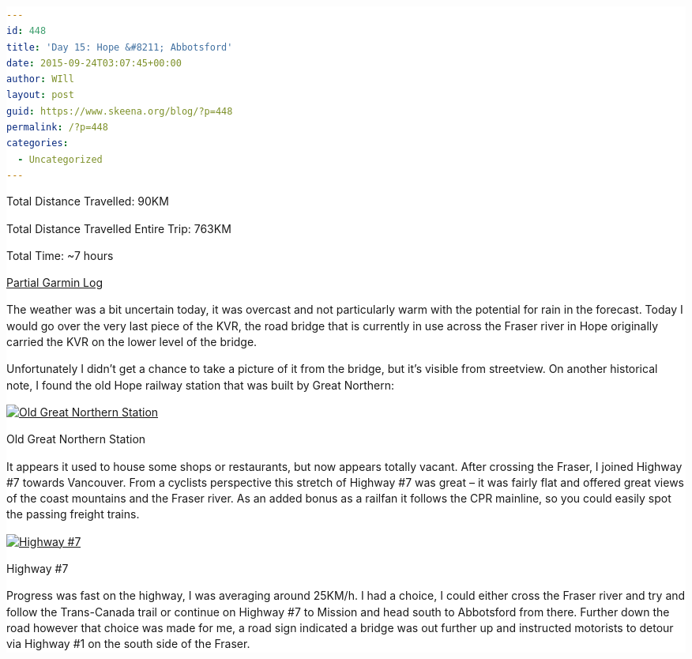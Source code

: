 ```yaml
---
id: 448
title: 'Day 15: Hope &#8211; Abbotsford'
date: 2015-09-24T03:07:45+00:00
author: WIll
layout: post
guid: https://www.skeena.org/blog/?p=448
permalink: /?p=448
categories:
  - Uncategorized
---
```

Total Distance Travelled: 90KM

Total Distance Travelled Entire Trip: 763KM

Total Time: ~7 hours

<a href="https://connect.garmin.com/modern/activity/901914584" target="_blank">Partial Garmin Log</a>

The weather was a bit uncertain today, it was overcast and not particularly warm with the potential for rain in the forecast. Today I would go over the very last piece of the KVR, the road bridge that is currently in use across the Fraser river in Hope originally carried the KVR on the lower level of the bridge.



Unfortunately I didn&#8217;t get a chance to take a picture of it from the bridge, but it&#8217;s visible from streetview. On another historical note, I found the old Hope railway station that was built by Great Northern:

<div id="attachment_456" style="width: 594px" class="wp-caption alignnone">
  <a href="https://www.skeena.org/blog/wp-content/uploads/2015/09/20150916_164731.jpg"><img aria-describedby="caption-attachment-456" loading="lazy" class="size-large wp-image-456" src="https://www.skeena.org/blog/wp-content/uploads/2015/09/20150916_164731-1024x576.jpg" alt="Old Great Northern Station" width="584" height="329" srcset="https://www.skeena.org/blog/wp-content/uploads/2015/09/20150916_164731-1024x576.jpg 1024w, https://www.skeena.org/blog/wp-content/uploads/2015/09/20150916_164731-300x169.jpg 300w, https://www.skeena.org/blog/wp-content/uploads/2015/09/20150916_164731-500x281.jpg 500w, https://www.skeena.org/blog/wp-content/uploads/2015/09/20150916_164731.jpg 1632w" sizes="(max-width: 584px) 100vw, 584px" /></a>
  
  <p id="caption-attachment-456" class="wp-caption-text">
    Old Great Northern Station
  </p>
</div>

It appears it used to house some shops or restaurants, but now appears totally vacant. After crossing the Fraser, I joined Highway #7 towards Vancouver. From a cyclists perspective this stretch of Highway #7 was great &#8211; it was fairly flat and offered great views of the coast mountains and the Fraser river. As an added bonus as a railfan it follows the CPR mainline, so you could easily spot the passing freight trains.

<div id="attachment_457" style="width: 594px" class="wp-caption alignnone">
  <a href="https://www.skeena.org/blog/wp-content/uploads/2015/09/20150917_102656.jpg"><img aria-describedby="caption-attachment-457" loading="lazy" class="size-large wp-image-457" src="https://www.skeena.org/blog/wp-content/uploads/2015/09/20150917_102656-1024x576.jpg" alt="Highway #7" width="584" height="329" srcset="https://www.skeena.org/blog/wp-content/uploads/2015/09/20150917_102656-1024x576.jpg 1024w, https://www.skeena.org/blog/wp-content/uploads/2015/09/20150917_102656-300x169.jpg 300w, https://www.skeena.org/blog/wp-content/uploads/2015/09/20150917_102656-500x281.jpg 500w, https://www.skeena.org/blog/wp-content/uploads/2015/09/20150917_102656.jpg 1632w" sizes="(max-width: 584px) 100vw, 584px" /></a>
  
  <p id="caption-attachment-457" class="wp-caption-text">
    Highway #7
  </p>
</div>

Progress was fast on the highway, I was averaging around 25KM/h. I had a choice, I could either cross the Fraser river and try and follow the Trans-Canada trail or continue on Highway #7 to Mission and head south to Abbotsford from there. Further down the road however that choice was made for me, a road sign indicated a bridge was out further up and instructed motorists to detour via Highway #1 on the south side of the Fraser.
